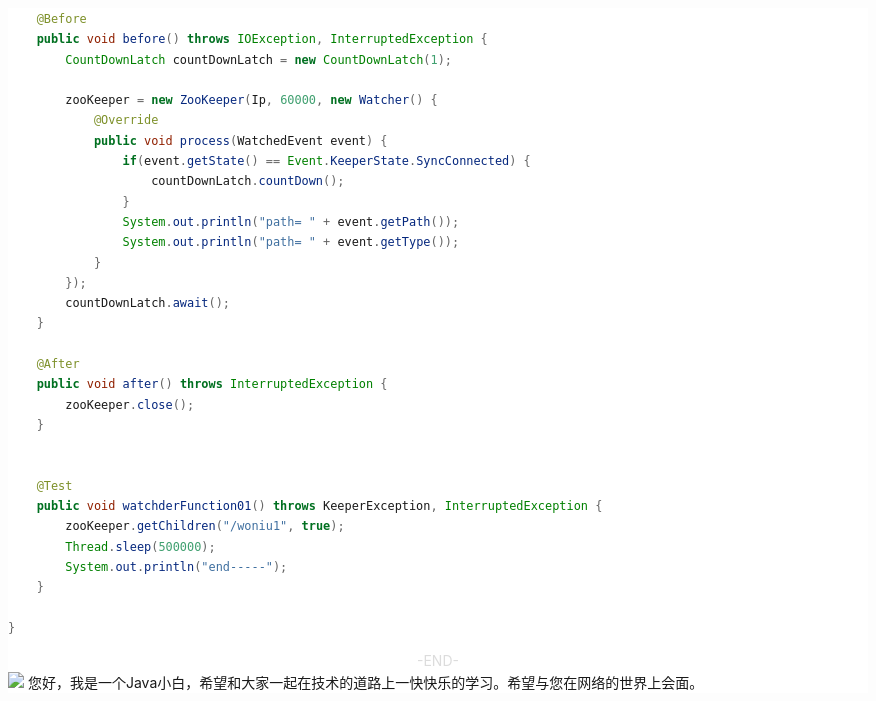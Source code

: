 ```java
    @Before
    public void before() throws IOException, InterruptedException {
        CountDownLatch countDownLatch = new CountDownLatch(1);

        zooKeeper = new ZooKeeper(Ip, 60000, new Watcher() {
            @Override
            public void process(WatchedEvent event) {
                if(event.getState() == Event.KeeperState.SyncConnected) {
                    countDownLatch.countDown();
                }
                System.out.println("path= " + event.getPath());
                System.out.println("path= " + event.getType());
            }
        });
        countDownLatch.await();
    }

    @After
    public void after() throws InterruptedException {
        zooKeeper.close();
    }


    @Test
    public void watchderFunction01() throws KeeperException, InterruptedException {
        zooKeeper.getChildren("/woniu1", true);
        Thread.sleep(500000);
        System.out.println("end-----");
    }

}

```

<span style="display:block;text-align:center;color:#DCDCDC;">-END-</span>
![](https://cdn.jsdelivr.net/gh/tsing-dong/drawing.bed/personal/%E5%BE%AE%E4%BF%A1%E5%85%AC%E4%BC%97%E5%8F%B7.png)
您好，我是一个Java小白，希望和大家一起在技术的道路上一快快乐的学习。希望与您在网络的世界上会面。


